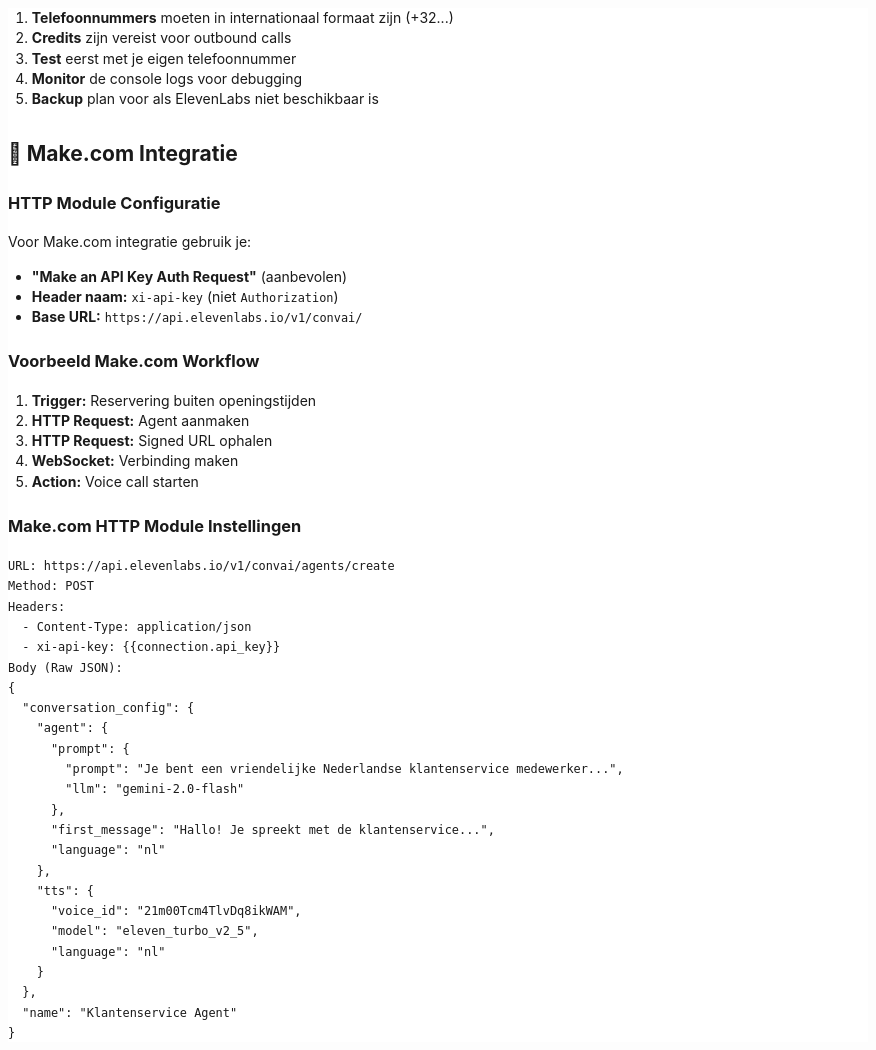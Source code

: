 1. **Telefoonnummers** moeten in internationaal formaat zijn (+32...)
2. **Credits** zijn vereist voor outbound calls
3. **Test** eerst met je eigen telefoonnummer
4. **Monitor** de console logs voor debugging
5. **Backup** plan voor als ElevenLabs niet beschikbaar is

## 🔗 Make.com Integratie

### HTTP Module Configuratie

Voor Make.com integratie gebruik je:

- **"Make an API Key Auth Request"** (aanbevolen)
- **Header naam:** `xi-api-key` (niet `Authorization`)
- **Base URL:** `https://api.elevenlabs.io/v1/convai/`

### Voorbeeld Make.com Workflow

1. **Trigger:** Reservering buiten openingstijden
2. **HTTP Request:** Agent aanmaken
3. **HTTP Request:** Signed URL ophalen
4. **WebSocket:** Verbinding maken
5. **Action:** Voice call starten

### Make.com HTTP Module Instellingen

```
URL: https://api.elevenlabs.io/v1/convai/agents/create
Method: POST
Headers:
  - Content-Type: application/json
  - xi-api-key: {{connection.api_key}}
Body (Raw JSON):
{
  "conversation_config": {
    "agent": {
      "prompt": {
        "prompt": "Je bent een vriendelijke Nederlandse klantenservice medewerker...",
        "llm": "gemini-2.0-flash"
      },
      "first_message": "Hallo! Je spreekt met de klantenservice...",
      "language": "nl"
    },
    "tts": {
      "voice_id": "21m00Tcm4TlvDq8ikWAM",
      "model": "eleven_turbo_v2_5",
      "language": "nl"
    }
  },
  "name": "Klantenservice Agent"
}
```
